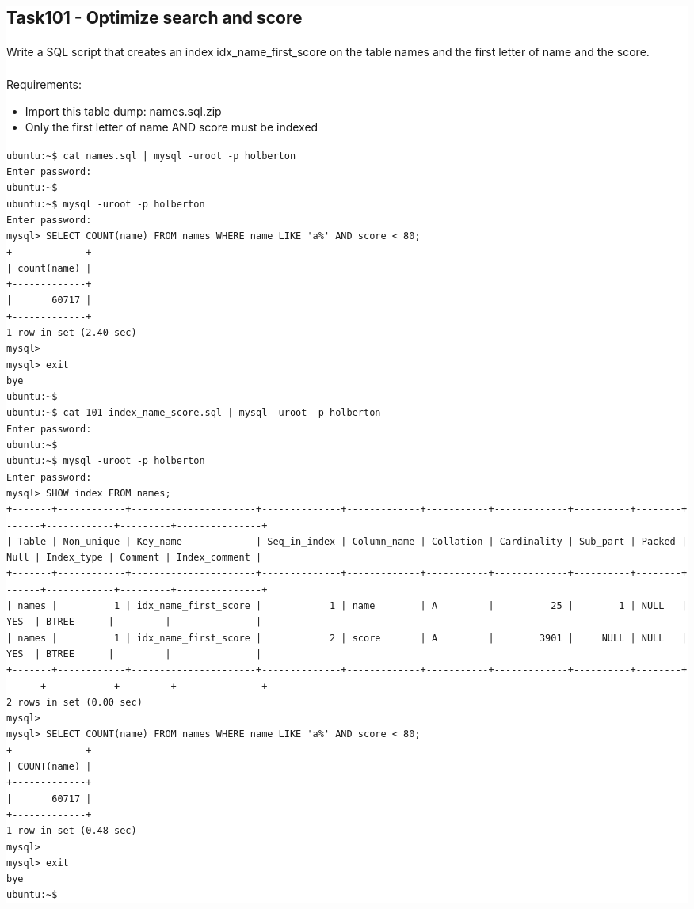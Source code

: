 ## Task101 - Optimize search and score
Write a SQL script that creates an index idx_name_first_score on the table names and the first letter of name and the score.<br>
<br>
Requirements:<br>
* Import this table dump: names.sql.zip
* Only the first letter of name AND score must be indexed

```
ubuntu:~$ cat names.sql | mysql -uroot -p holberton
Enter password: 
ubuntu:~$ 
ubuntu:~$ mysql -uroot -p holberton
Enter password: 
mysql> SELECT COUNT(name) FROM names WHERE name LIKE 'a%' AND score < 80;
+-------------+
| count(name) |
+-------------+
|       60717 |
+-------------+
1 row in set (2.40 sec)
mysql> 
mysql> exit
bye
ubuntu:~$ 
ubuntu:~$ cat 101-index_name_score.sql | mysql -uroot -p holberton 
Enter password: 
ubuntu:~$ 
ubuntu:~$ mysql -uroot -p holberton
Enter password: 
mysql> SHOW index FROM names;
+-------+------------+----------------------+--------------+-------------+-----------+-------------+----------+--------+------+------------+---------+---------------+
| Table | Non_unique | Key_name             | Seq_in_index | Column_name | Collation | Cardinality | Sub_part | Packed | Null | Index_type | Comment | Index_comment |
+-------+------------+----------------------+--------------+-------------+-----------+-------------+----------+--------+------+------------+---------+---------------+
| names |          1 | idx_name_first_score |            1 | name        | A         |          25 |        1 | NULL   | YES  | BTREE      |         |               |
| names |          1 | idx_name_first_score |            2 | score       | A         |        3901 |     NULL | NULL   | YES  | BTREE      |         |               |
+-------+------------+----------------------+--------------+-------------+-----------+-------------+----------+--------+------+------------+---------+---------------+
2 rows in set (0.00 sec)
mysql> 
mysql> SELECT COUNT(name) FROM names WHERE name LIKE 'a%' AND score < 80;
+-------------+
| COUNT(name) |
+-------------+
|       60717 |
+-------------+
1 row in set (0.48 sec)
mysql> 
mysql> exit
bye
ubuntu:~$ 
```
